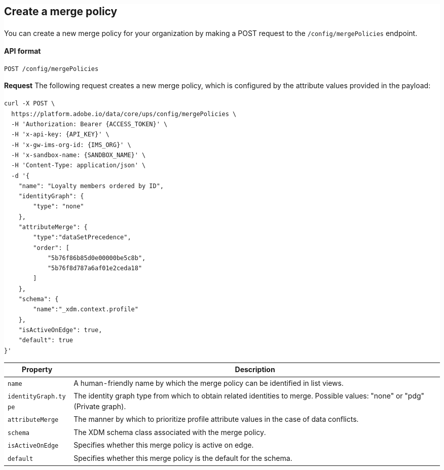 ## Create a merge policy

You can create a new merge policy for your organization by making a POST request to the `/config/mergePolicies` endpoint.

**API format**

```http
POST /config/mergePolicies
```

**Request**
The following request creates a new merge policy, which is configured by the attribute values provided in the payload:

```shell
curl -X POST \
  https://platform.adobe.io/data/core/ups/config/mergePolicies \
  -H 'Authorization: Bearer {ACCESS_TOKEN}' \
  -H 'x-api-key: {API_KEY}' \
  -H 'x-gw-ims-org-id: {IMS_ORG}' \
  -H 'x-sandbox-name: {SANDBOX_NAME}' \
  -H 'Content-Type: application/json' \
  -d '{
    "name": "Loyalty members ordered by ID",
    "identityGraph": {
        "type": "none"
    },
    "attributeMerge": {
        "type":"dataSetPrecedence",
        "order": [
            "5b76f86b85d0e00000be5c8b",
            "5b76f8d787a6af01e2ceda18"
        ]
    },
    "schema": {
        "name":"_xdm.context.profile"
    },
    "isActiveOnEdge": true,
    "default": true
}'
```

|Property|Description|
|---|---|
|`name`|A human-friendly name by which the merge policy can be identified in list views.|
|`identityGraph.type`|The identity graph type from which to obtain related identities to merge. Possible values: "none" or "pdg" (Private graph).|
|`attributeMerge`|The manner by which to prioritize profile attribute values in the case of data conflicts.|
| `schema`| The XDM schema class associated with the merge policy.|
|`isActiveOnEdge`|Specifies whether this merge policy is active on edge.|
| `default`|Specifies whether this merge policy is the default for the schema.|
